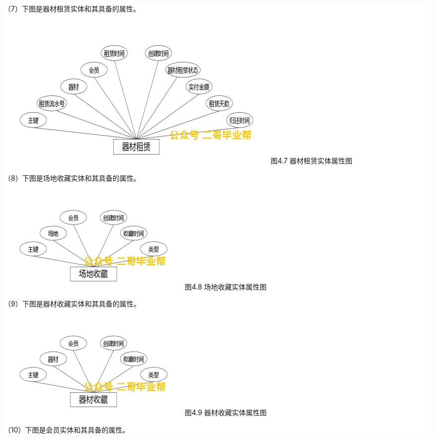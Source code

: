 （7）下图是器材租赁实体和其具备的属性。

![C:\Users\Administrator\Desktop\img\jianshenzhongxinguanli\器材租赁.jpg](/images/0700ssm/ssm765/blog.015.jpeg "C:\Users\Administrator\Desktop\img\jianshenzhongxinguanli\器材租赁.jpg")
图4.7 器材租赁实体属性图

（8）下图是场地收藏实体和其具备的属性。

![C:\Users\Administrator\Desktop\img\jianshenzhongxinguanli\场地收藏.jpg](/images/0700ssm/ssm765/blog.016.jpeg "C:\Users\Administrator\Desktop\img\jianshenzhongxinguanli\场地收藏.jpg")
图4.8 场地收藏实体属性图

（9）下图是器材收藏实体和其具备的属性。

![C:\Users\Administrator\Desktop\img\jianshenzhongxinguanli\器材收藏.jpg](/images/0700ssm/ssm765/blog.017.jpeg "C:\Users\Administrator\Desktop\img\jianshenzhongxinguanli\器材收藏.jpg")
图4.9 器材收藏实体属性图

（10）下图是会员实体和其具备的属性。
